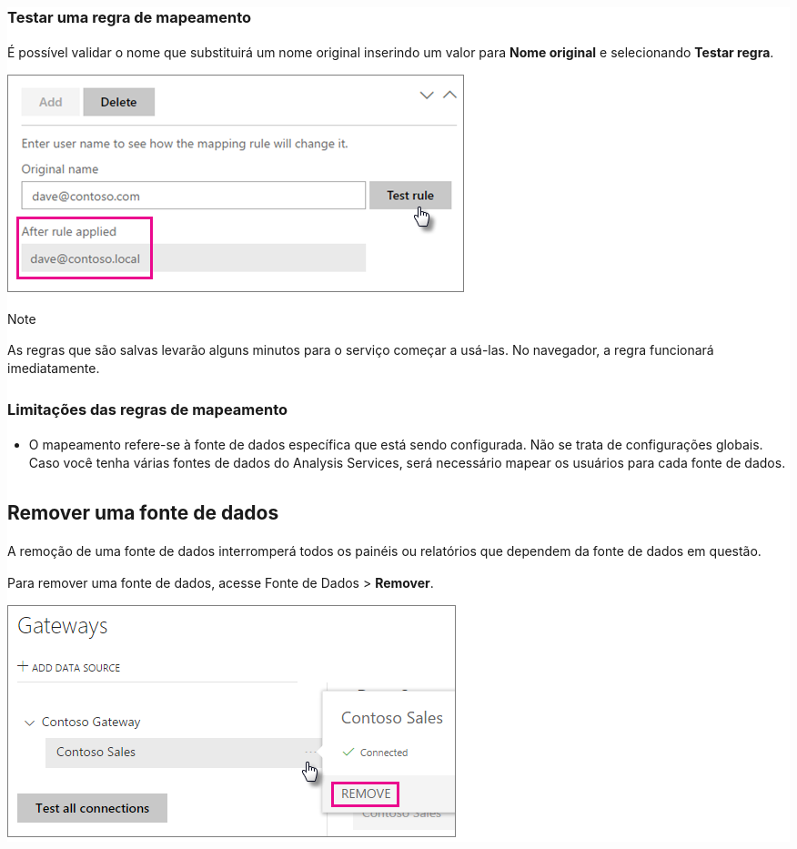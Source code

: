 ### <a name="test-a-mapping-rule"></a>Testar uma regra de mapeamento
É possível validar o nome que substituirá um nome original inserindo um valor para **Nome original** e selecionando **Testar regra**.

![](media/service-gateway-enterprise-manage-ssas/gateway-enterprise-test-mapping-rule.png)

> [!NOTE]
> As regras que são salvas levarão alguns minutos para o serviço começar a usá-las. No navegador, a regra funcionará imediatamente.
> 
> 

### <a name="limitations-for-mapping-rules"></a>Limitações das regras de mapeamento
* O mapeamento refere-se à fonte de dados específica que está sendo configurada. Não se trata de configurações globais. Caso você tenha várias fontes de dados do Analysis Services, será necessário mapear os usuários para cada fonte de dados.

## <a name="remove-a-data-source"></a>Remover uma fonte de dados
A remoção de uma fonte de dados interromperá todos os painéis ou relatórios que dependem da fonte de dados em questão.  

Para remover uma fonte de dados, acesse Fonte de Dados > **Remover**.

![](media/service-gateway-enterprise-manage-ssas/datasourcesettings6.png)

